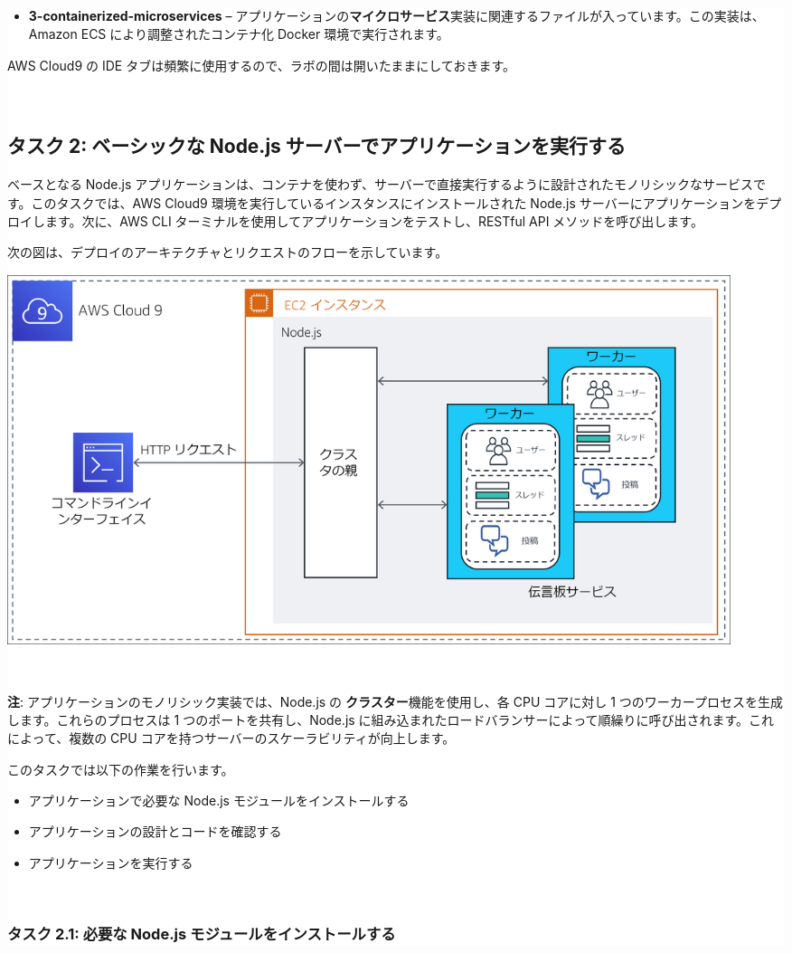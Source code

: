    - **3-containerized-microservices** – アプリケーションの**マイクロサービス**実装に関連するファイルが入っています。この実装は、Amazon ECS により調整されたコンテナ化 Docker 環境で実行されます。

   AWS Cloud9 の IDE タブは頻繁に使用するので、ラボの間は開いたままにしておきます。

<br/>

## タスク 2: ベーシックな Node.js サーバーでアプリケーションを実行する

ベースとなる Node.js アプリケーションは、コンテナを使わず、サーバーで直接実行するように設計されたモノリシックなサービスです。このタスクでは、AWS Cloud9 環境を実行しているインスタンスにインストールされた Node.js サーバーにアプリケーションをデプロイします。次に、AWS CLI ターミナルを使用してアプリケーションをテストし、RESTful API メソッドを呼び出します。

次の図は、デプロイのアーキテクチャとリクエストのフローを示しています。

<img src="images/Architecture-monolithic-no-container.png" width="800" alt="モノリスデプロイメントのアーキテクチャ">

&nbsp;

**注**: アプリケーションのモノリシック実装では、Node.js の **クラスター**機能を使用し、各 CPU コアに対し 1 つのワーカープロセスを生成します。これらのプロセスは 1 つのポートを共有し、Node.js に組み込まれたロードバランサーによって順繰りに呼び出されます。これによって、複数の CPU コアを持つサーバーのスケーラビリティが向上します。

このタスクでは以下の作業を行います。

- アプリケーションで必要な Node.js モジュールをインストールする

- アプリケーションの設計とコードを確認する

- アプリケーションを実行する

<br/>

### タスク 2.1: 必要な Node.js モジュールをインストールする
